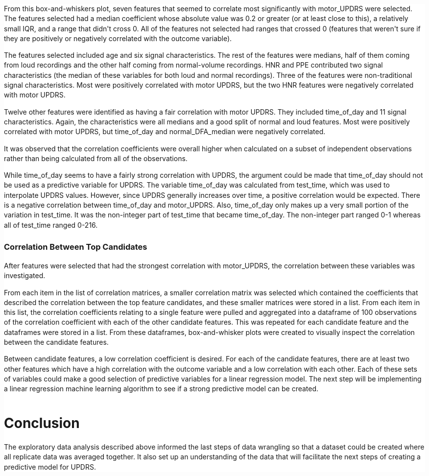 From this box-and-whiskers plot, seven features that seemed to correlate most significantly with motor\_UPDRS were selected. The features selected had a median coefficient whose absolute value was 0.2 or greater (or at least close to this), a relatively small IQR, and a range that didn't cross 0. All of the features not selected had ranges that crossed 0 (features that weren't sure if they are positively or negatively correlated with the outcome variable).

The features selected included age and six signal characteristics. The rest of the features were medians, half of them coming from loud recordings and the other half coming from normal-volume recordings. HNR and PPE contributed two signal characteristics (the median of these variables for both loud and normal recordings). Three of the features were non-traditional signal characteristics. Most were positively correlated with motor UPDRS, but the two HNR features were negatively correlated with motor UPDRS.

Twelve other features were identified as having a fair correlation with motor UPDRS. They included time\_of\_day and 11 signal characteristics. Again, the characteristics were all medians and a good split of normal and loud features. Most were positively correlated with motor UPDRS, but time\_of\_day and normal\_DFA\_median were negatively correlated.

It was observed that the correlation coefficients were overall higher when calculated on a subset of independent observations rather than being calculated from all of the observations.

While time\_of\_day seems to have a fairly strong correlation with UPDRS, the argument could be made that time\_of\_day should not be used as a predictive variable for UPDRS. The variable time\_of\_day was calculated from test\_time, which was used to interpolate UPDRS values. However, since UPDRS generally increases over time, a positive correlation would be expected. There is a negative correlation between time\_of\_day and motor\_UPDRS. Also, time\_of\_day only makes up a very small portion of the variation in test\_time. It was the non-integer part of test\_time that became time\_of\_day. The non-integer part ranged 0-1 whereas all of test\_time ranged 0-216.

### Correlation Between Top Candidates

After features were selected that had the strongest correlation with motor\_UPDRS, the correlation between these variables was investigated.

From each item in the list of correlation matrices, a smaller correlation matrix was selected which contained the coefficients that described the correlation between the top feature candidates, and these smaller matrices were stored in a list. From each item in this list, the correlation coefficients relating to a single feature were pulled and aggregated into a dataframe of 100 observations of the correlation coefficient with each of the other candidate features. This was repeated for each candidate feature and the dataframes were stored in a list. From these dataframes, box-and-whisker plots were created to visually inspect the correlation between the candidate features.

Between candidate features, a low correlation coefficient is desired. For each of the candidate features, there are at least two other features which have a high correlation with the outcome variable and a low correlation with each other. Each of these sets of variables could make a good selection of predictive variables for a linear regression model. The next step will be implementing a linear regression machine learning algorithm to see if a strong predictive model can be created.

Conclusion
==========

The exploratory data analysis described above informed the last steps of data wrangling so that a dataset could be created where all replicate data was averaged together. It also set up an understanding of the data that will facilitate the next steps of creating a predictive model for UPDRS.
